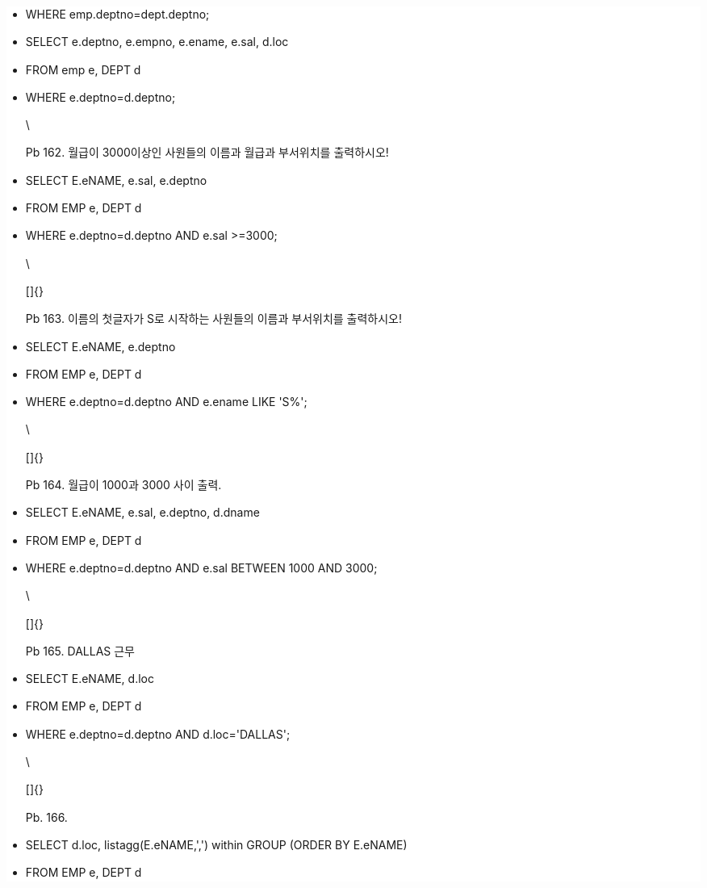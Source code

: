 -   WHERE emp.deptno=dept.deptno;

-   SELECT e.deptno, e.empno, e.ename, e.sal, d.loc

-   FROM emp e, DEPT d

-   WHERE e.deptno=d.deptno;

    \

    Pb 162. 월급이 3000이상인 사원들의 이름과 월급과 부서위치를
    출력하시오!

-   SELECT E.eNAME, e.sal, e.deptno

-   FROM EMP e, DEPT d

-   WHERE e.deptno=d.deptno AND e.sal &gt;=3000;

    \

    []{}

    Pb 163. 이름의 첫글자가 S로 시작하는 사원들의 이름과 부서위치를
    출력하시오!

-   SELECT E.eNAME, e.deptno

-   FROM EMP e, DEPT d

-   WHERE e.deptno=d.deptno AND e.ename LIKE 'S%';

    \

    []{}

    Pb 164. 월급이 1000과 3000 사이 출력.

-   SELECT E.eNAME, e.sal, e.deptno, d.dname

-   FROM EMP e, DEPT d

-   WHERE e.deptno=d.deptno AND e.sal BETWEEN 1000 AND 3000;

    \

    []{}

    Pb 165. DALLAS 근무

-   SELECT E.eNAME, d.loc

-   FROM EMP e, DEPT d

-   WHERE e.deptno=d.deptno AND d.loc='DALLAS';

    \

    []{}

    Pb. 166.

-   SELECT d.loc, listagg(E.eNAME,',') within GROUP (ORDER BY E.eNAME)

-   FROM EMP e, DEPT d

